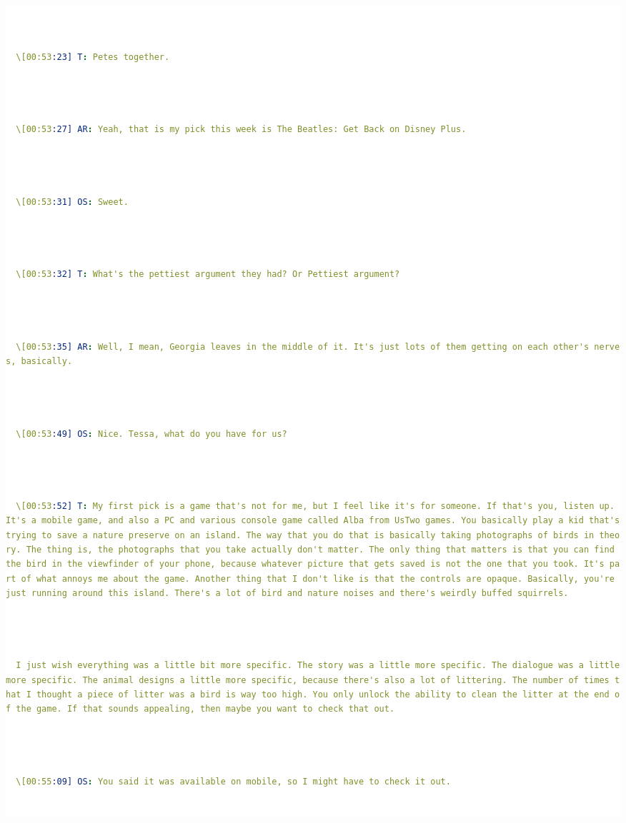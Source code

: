 ```yaml



  \[00:53:23] T: Petes together.




  \[00:53:27] AR: Yeah, that is my pick this week is The Beatles: Get Back on Disney Plus.




  \[00:53:31] OS: Sweet.




  \[00:53:32] T: What's the pettiest argument they had? Or Pettiest argument?




  \[00:53:35] AR: Well, I mean, Georgia leaves in the middle of it. It's just lots of them getting on each other's nerves, basically.




  \[00:53:49] OS: Nice. Tessa, what do you have for us?




  \[00:53:52] T: My first pick is a game that's not for me, but I feel like it's for someone. If that's you, listen up. It's a mobile game, and also a PC and various console game called Alba from UsTwo games. You basically play a kid that's trying to save a nature preserve on an island. The way that you do that is basically taking photographs of birds in theory. The thing is, the photographs that you take actually don't matter. The only thing that matters is that you can find the bird in the viewfinder of your phone, because whatever picture that gets saved is not the one that you took. It's part of what annoys me about the game. Another thing that I don't like is that the controls are opaque. Basically, you're just running around this island. There's a lot of bird and nature noises and there's weirdly buffed squirrels.




  I just wish everything was a little bit more specific. The story was a little more specific. The dialogue was a little more specific. The animal designs a little more specific, because there's also a lot of littering. The number of times that I thought a piece of litter was a bird is way too high. You only unlock the ability to clean the litter at the end of the game. If that sounds appealing, then maybe you want to check that out.




  \[00:55:09] OS: You said it was available on mobile, so I might have to check it out.




```
